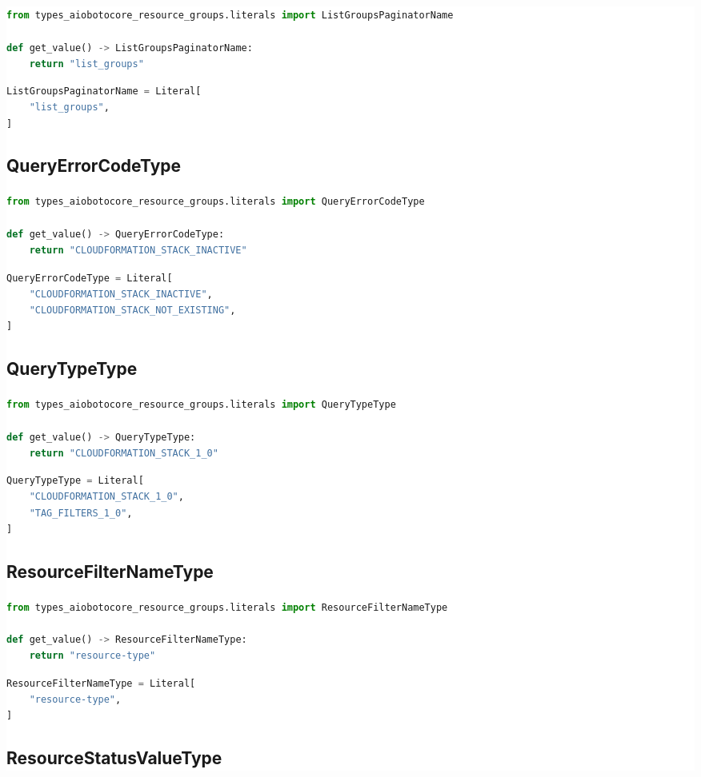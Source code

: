 ```python title="Usage Example"
from types_aiobotocore_resource_groups.literals import ListGroupsPaginatorName

def get_value() -> ListGroupsPaginatorName:
    return "list_groups"
```

```python title="Definition"
ListGroupsPaginatorName = Literal[
    "list_groups",
]
```
## QueryErrorCodeType

```python title="Usage Example"
from types_aiobotocore_resource_groups.literals import QueryErrorCodeType

def get_value() -> QueryErrorCodeType:
    return "CLOUDFORMATION_STACK_INACTIVE"
```

```python title="Definition"
QueryErrorCodeType = Literal[
    "CLOUDFORMATION_STACK_INACTIVE",
    "CLOUDFORMATION_STACK_NOT_EXISTING",
]
```
## QueryTypeType

```python title="Usage Example"
from types_aiobotocore_resource_groups.literals import QueryTypeType

def get_value() -> QueryTypeType:
    return "CLOUDFORMATION_STACK_1_0"
```

```python title="Definition"
QueryTypeType = Literal[
    "CLOUDFORMATION_STACK_1_0",
    "TAG_FILTERS_1_0",
]
```
## ResourceFilterNameType

```python title="Usage Example"
from types_aiobotocore_resource_groups.literals import ResourceFilterNameType

def get_value() -> ResourceFilterNameType:
    return "resource-type"
```

```python title="Definition"
ResourceFilterNameType = Literal[
    "resource-type",
]
```
## ResourceStatusValueType
